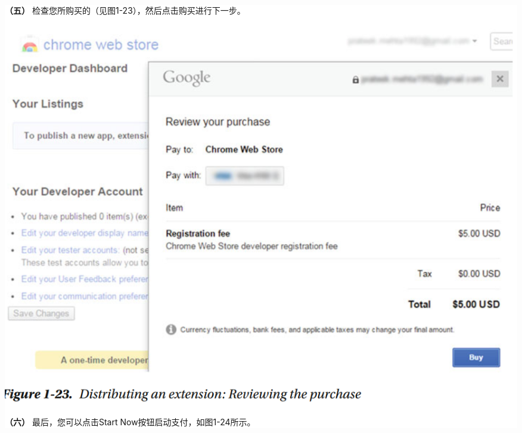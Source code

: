 **（五）** 检查您所购买的（见图1-23），然后点击购买进行下一步。

![](/assets/1-23.png)

**（六）** 最后，您可以点击Start Now按钮启动支付，如图1-24所示。
